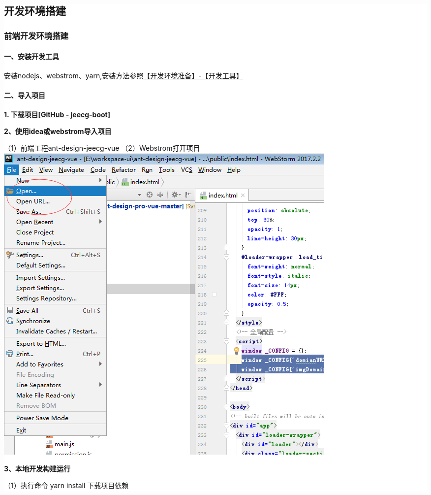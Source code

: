 ## 开发环境搭建

###  前端开发环境搭建

#### 一、安装开发工具

安装nodejs、webstrom、yarn,安装方法参照[【开发环境准备】-【开发工具】](http://doc.jeecg.com/2043872)

#### 二、导入项目

**1. 下载项目[[GitHub - jeecg-boot](https://github.com/jeecgboot/jeecg-boot)]**

**2、使用idea或webstrom导入项目**

（1）前端工程ant-design-jeecg-vue
（2）Webstrom打开项目
![输入图片说明](image/14220126_qkgS.png)

**3、本地开发构建运行**

（1）执行命令 yarn install 下载项目依赖